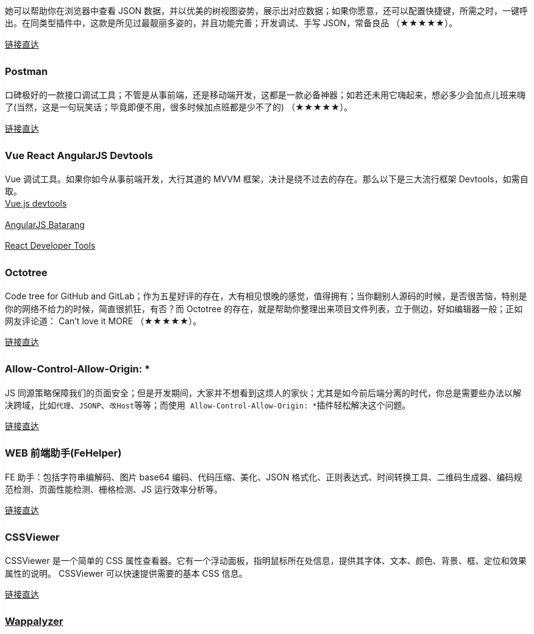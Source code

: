她可以帮助你在浏览器中查看 JSON 数据，并以优美的树视图姿势，展示出对应数据；如果你愿意，还可以配置快捷键，所需之时，一键呼出。在同类型插件中，这款是所见过最靓丽多姿的，并且功能完善；开发调试、手写 JSON，常备良品 （★★★★★）。

[链接直达](https://chrome.google.com/webstore/detail/json-handle/iahnhfdhidomcpggpaimmmahffihkfnj?hl=zh-CN)

### Postman

口碑极好的一款接口调试工具；不管是从事前端，还是移动端开发，这都是一款必备神器；如若还未用它嗨起来，想必多少会加点儿班来嗨了(当然，这是一句玩笑话；毕竟即便不用，很多时候加点班都是少不了的) （★★★★★）。

[链接直达](https://chrome.google.com/webstore/detail/postman/fhbjgbiflinjbdggehcddcbncdddomop)

### Vue React AngularJS Devtools

Vue 调试工具。如果你如今从事前端开发，大行其道的 MVVM 框架，决计是绕不过去的存在。那么以下是三大流行框架 Devtools，如需自取。  
[Vue.js devtools](https://chrome.google.com/webstore/detail/vuejs-devtools/nhdogjmejiglipccpnnnanhbledajbpd)

[AngularJS Batarang](https://chrome.google.com/webstore/detail/angularjs-batarang/ighdmehidhipcmcojjgiloacoafjmpfk)

[React Developer Tools](https://chrome.google.com/webstore/detail/react-developer-tools/fmkadmapgofadopljbjfkapdkoienihi)

### Octotree

Code tree for GitHub and GitLab；作为五星好评的存在，大有相见恨晚的感觉，值得拥有；当你翻别人源码的时候，是否很苦恼，特别是你的网络不给力的时候，简直很抓狂，有否？而 Octotree 的存在，就是帮助你整理出来项目文件列表，立于侧边，好如编辑器一般；正如网友评论道： Can’t love it MORE （★★★★★）。

[链接直达](https://chrome.google.com/webstore/detail/octotree/bkhaagjahfmjljalopjnoealnfndnagc/reviews)

### Allow-Control-Allow-Origin: \*

JS 同源策略保障我们的页面安全；但是开发期间，大家并不想看到这烦人的家伙；尤其是如今前后端分离的时代，你总是需要些办法以解决跨域，比如`代理`、`JSONP`、`改Host`等等；而使用  `Allow-Control-Allow-Origin: *`插件轻松解决这个问题。

[链接直达](https://chrome.google.com/webstore/detail/allow-control-allow-origi/nlfbmbojpeacfghkpbjhddihlkkiljbi)

### WEB 前端助手(FeHelper)

FE 助手：包括字符串编解码、图片 base64 编码、代码压缩、美化、JSON 格式化、正则表达式、时间转换工具、二维码生成器、编码规范检测、页面性能检测、栅格检测、JS 运行效率分析等。

[链接直达](https://chrome.google.com/webstore/detail/web%E5%89%8D%E7%AB%AF%E5%8A%A9%E6%89%8Bfehelper/pkgccpejnmalmdinmhkkfafefagiiiad)

### CSSViewer

CSSViewer 是一个简单的 CSS 属性查看器。它有一个浮动面板，指明鼠标所在处信息，提供其字体、文本、颜色、背景、框、定位和效果属性的说明。 CSSViewer 可以快速提供需要的基本 CSS 信息。

[链接直达](https://chrome.google.com/webstore/detail/cssviewer/ggfgijbpiheegefliciemofobhmofgce)

### [Wappalyzer](https://wappalyzer.com/?from=jeffjade.com)
